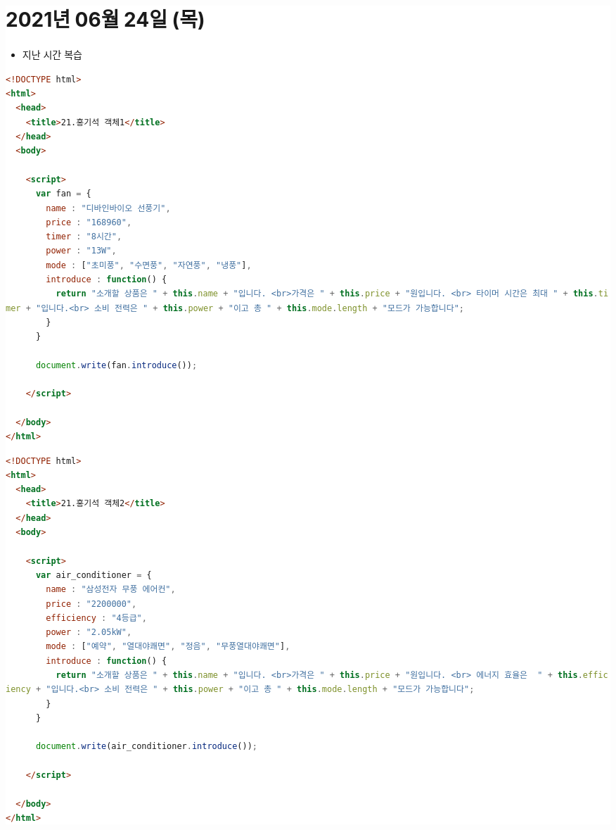 # 2021년 06월 24일 (목)

* 지난 시간 복습

```html
<!DOCTYPE html>
<html>
  <head>
    <title>21.홍기석 객체1</title>
  </head>
  <body>
  
    <script>
      var fan = {
        name : "디바인바이오 선풍기",
        price : "168960",
        timer : "8시간",
        power : "13W",
        mode : ["초미풍", "수면풍", "자연풍", "냉풍"],
        introduce : function() {
          return "소개할 상품은 " + this.name + "입니다. <br>가격은 " + this.price + "원입니다. <br> 타이머 시간은 최대 " + this.timer + "입니다.<br> 소비 전력은 " + this.power + "이고 총 " + this.mode.length + "모드가 가능합니다";
        }
      }
      
      document.write(fan.introduce());
      
    </script>
    
  </body>
</html>

```

```html
<!DOCTYPE html>
<html>
  <head>
    <title>21.홍기석 객체2</title>
  </head>
  <body>
  
    <script>
      var air_conditioner = {
        name : "삼성전자 무풍 에어컨",
        price : "2200000",
        efficiency : "4등급",
        power : "2.05kW",
        mode : ["예약", "열대야쾌면", "정음", "무풍열대야쾌면"],
        introduce : function() {
          return "소개할 상품은 " + this.name + "입니다. <br>가격은 " + this.price + "원입니다. <br> 에너지 효율은  " + this.efficiency + "입니다.<br> 소비 전력은 " + this.power + "이고 총 " + this.mode.length + "모드가 가능합니다";
        }
      }
      
      document.write(air_conditioner.introduce());
      
    </script>
    
  </body>
</html>

```
